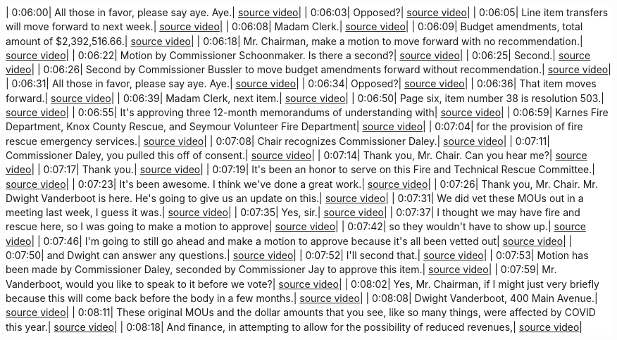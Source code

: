 | 0:06:00| All those in favor, please say aye. Aye.| [source video](https://archive.org/details/co-com-ws-r-1467-210920?start=360)|
| 0:06:03| Opposed?| [source video](https://archive.org/details/co-com-ws-r-1467-210920?start=363)|
| 0:06:05| Line item transfers will move forward to next week.| [source video](https://archive.org/details/co-com-ws-r-1467-210920?start=365)|
| 0:06:08| Madam Clerk.| [source video](https://archive.org/details/co-com-ws-r-1467-210920?start=368)|
| 0:06:09| Budget amendments, total amount of $2,392,516.66.| [source video](https://archive.org/details/co-com-ws-r-1467-210920?start=369)|
| 0:06:18| Mr. Chairman, make a motion to move forward with no recommendation.| [source video](https://archive.org/details/co-com-ws-r-1467-210920?start=378)|
| 0:06:22| Motion by Commissioner Schoonmaker. Is there a second?| [source video](https://archive.org/details/co-com-ws-r-1467-210920?start=382)|
| 0:06:25| Second.| [source video](https://archive.org/details/co-com-ws-r-1467-210920?start=385)|
| 0:06:26| Second by Commissioner Bussler to move budget amendments forward without recommendation.| [source video](https://archive.org/details/co-com-ws-r-1467-210920?start=386)|
| 0:06:31| All those in favor, please say aye. Aye.| [source video](https://archive.org/details/co-com-ws-r-1467-210920?start=391)|
| 0:06:34| Opposed?| [source video](https://archive.org/details/co-com-ws-r-1467-210920?start=394)|
| 0:06:36| That item moves forward.| [source video](https://archive.org/details/co-com-ws-r-1467-210920?start=396)|
| 0:06:39| Madam Clerk, next item.| [source video](https://archive.org/details/co-com-ws-r-1467-210920?start=399)|
| 0:06:50| Page six, item number 38 is resolution 503.| [source video](https://archive.org/details/co-com-ws-r-1467-210920?start=410)|
| 0:06:55| It's approving three 12-month memorandums of understanding with| [source video](https://archive.org/details/co-com-ws-r-1467-210920?start=415)|
| 0:06:59| Karnes Fire Department, Knox County Rescue, and Seymour Volunteer Fire Department| [source video](https://archive.org/details/co-com-ws-r-1467-210920?start=419)|
| 0:07:04| for the provision of fire rescue emergency services.| [source video](https://archive.org/details/co-com-ws-r-1467-210920?start=424)|
| 0:07:08| Chair recognizes Commissioner Daley.| [source video](https://archive.org/details/co-com-ws-r-1467-210920?start=428)|
| 0:07:11| Commissioner Daley, you pulled this off of consent.| [source video](https://archive.org/details/co-com-ws-r-1467-210920?start=431)|
| 0:07:14| Thank you, Mr. Chair. Can you hear me?| [source video](https://archive.org/details/co-com-ws-r-1467-210920?start=434)|
| 0:07:17| Thank you.| [source video](https://archive.org/details/co-com-ws-r-1467-210920?start=437)|
| 0:07:19| It's been an honor to serve on this Fire and Technical Rescue Committee.| [source video](https://archive.org/details/co-com-ws-r-1467-210920?start=439)|
| 0:07:23| It's been awesome. I think we've done a great work.| [source video](https://archive.org/details/co-com-ws-r-1467-210920?start=443)|
| 0:07:26| Thank you, Mr. Chair. Mr. Dwight Vanderboot is here. He's going to give us an update on this.| [source video](https://archive.org/details/co-com-ws-r-1467-210920?start=446)|
| 0:07:31| We did vet these MOUs out in a meeting last week, I guess it was.| [source video](https://archive.org/details/co-com-ws-r-1467-210920?start=451)|
| 0:07:35| Yes, sir.| [source video](https://archive.org/details/co-com-ws-r-1467-210920?start=455)|
| 0:07:37| I thought we may have fire and rescue here, so I was going to make a motion to approve| [source video](https://archive.org/details/co-com-ws-r-1467-210920?start=457)|
| 0:07:42| so they wouldn't have to show up.| [source video](https://archive.org/details/co-com-ws-r-1467-210920?start=462)|
| 0:07:46| I'm going to still go ahead and make a motion to approve because it's all been vetted out| [source video](https://archive.org/details/co-com-ws-r-1467-210920?start=466)|
| 0:07:50| and Dwight can answer any questions.| [source video](https://archive.org/details/co-com-ws-r-1467-210920?start=470)|
| 0:07:52| I'll second that.| [source video](https://archive.org/details/co-com-ws-r-1467-210920?start=472)|
| 0:07:53| Motion has been made by Commissioner Daley, seconded by Commissioner Jay to approve this item.| [source video](https://archive.org/details/co-com-ws-r-1467-210920?start=473)|
| 0:07:59| Mr. Vanderboot, would you like to speak to it before we vote?| [source video](https://archive.org/details/co-com-ws-r-1467-210920?start=479)|
| 0:08:02| Yes, Mr. Chairman, if I might just very briefly because this will come back before the body in a few months.| [source video](https://archive.org/details/co-com-ws-r-1467-210920?start=482)|
| 0:08:08| Dwight Vanderboot, 400 Main Avenue.| [source video](https://archive.org/details/co-com-ws-r-1467-210920?start=488)|
| 0:08:11| These original MOUs and the dollar amounts that you see, like so many things, were affected by COVID this year.| [source video](https://archive.org/details/co-com-ws-r-1467-210920?start=491)|
| 0:08:18| And finance, in attempting to allow for the possibility of reduced revenues,| [source video](https://archive.org/details/co-com-ws-r-1467-210920?start=498)|
